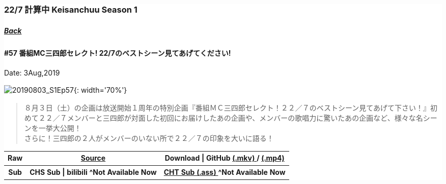 ### 22/7 計算中 Keisanchuu Season 1
##### [Back](../227Keisanchuu_S1.md)

#### #57 番組MC三四郎セレクト! 22/7のベストシーン見てあげてください!
Date: 3Aug,2019

![20190803_S1Ep57](../../../../Img/227Keisanchuu/20190803_S1Ep57.jpg){: width='70%'}

>８月３日（土）の企画は放送開始１周年の特別企画『番組ＭＣ三四郎セレクト！２２／７のベストシーン見てあげて下さい！』初めて２２／７メンバーと三四郎が対面した初回にお届けしたあの企画や、メンバーの歌唱力に驚いたあの企画など、様々な名シーンを一挙大公開！  
さらに！三四郎の２人がメンバーのいない所で２２／７の印象を大いに語る！  

<video width="100%" height="100%" controls>
  <source src="https://github.com/LYHPandaKing/227PhotoBackup/releases/download/227Keisanchuu/227Keisanchuu.57.RAW.720P.227IndoFP.mp4" type="video/mp4">
</video>

<table>
  <tr>
  <th>Raw</th>
    <th><a href="https://drive.google.com/open?id=1VgnFb3d07NxT4gWCY--6l6iGmJlBJW0R">Source</a></th>
    <th>Download | GitHub <a href="  ">(.mkv) </a>/ <a href="https://github.com/LYHPandaKing/227PhotoBackup/releases/download/227Keisanchuu/227Keisanchuu.57.RAW.720P.227IndoFP.mp4">(.mp4)</a></th>
  </tr>
  <tr>
  <th>Sub</th>
    <th>CHS Sub | bilibili ^Not Available Now<a href=""></a></th>
    <th><a href="">CHT Sub (.ass) </a>^Not Available Now</th>
  </tr>
